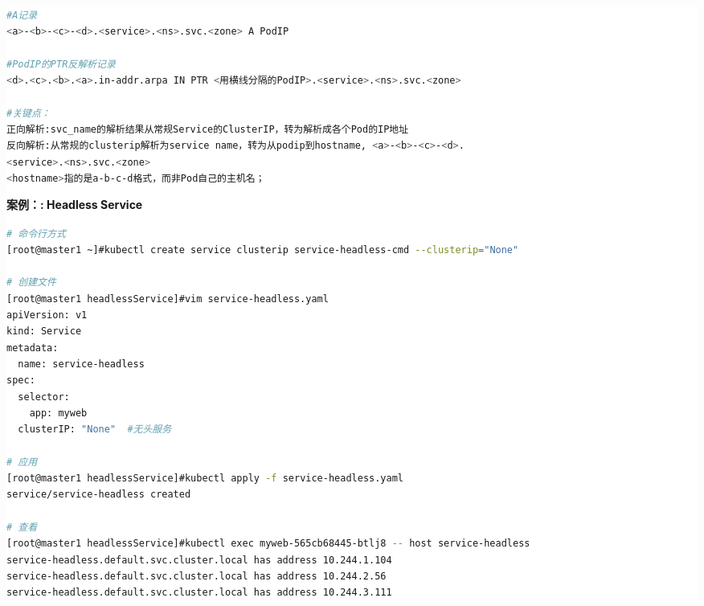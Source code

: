 ```bash
#A记录
<a>-<b>-<c>-<d>.<service>.<ns>.svc.<zone> A PodIP

#PodIP的PTR反解析记录  
<d>.<c>.<b>.<a>.in-addr.arpa IN PTR <用横线分隔的PodIP>.<service>.<ns>.svc.<zone>

#关键点：
正向解析:svc_name的解析结果从常规Service的ClusterIP，转为解析成各个Pod的IP地址
反向解析:从常规的clusterip解析为service name，转为从podip到hostname, <a>-<b>-<c>-<d>.
<service>.<ns>.svc.<zone>
<hostname>指的是a-b-c-d格式，而非Pod自己的主机名；
```



**案例：: Headless Service**

```bash
# 命令行方式
[root@master1 ~]#kubectl create service clusterip service-headless-cmd --clusterip="None"

# 创建文件
[root@master1 headlessService]#vim service-headless.yaml
apiVersion: v1
kind: Service
metadata:
  name: service-headless
spec:
  selector:
    app: myweb
  clusterIP: "None"  #无头服务
  
# 应用
[root@master1 headlessService]#kubectl apply -f service-headless.yaml 
service/service-headless created

# 查看
[root@master1 headlessService]#kubectl exec myweb-565cb68445-btlj8 -- host service-headless
service-headless.default.svc.cluster.local has address 10.244.1.104
service-headless.default.svc.cluster.local has address 10.244.2.56
service-headless.default.svc.cluster.local has address 10.244.3.111
```